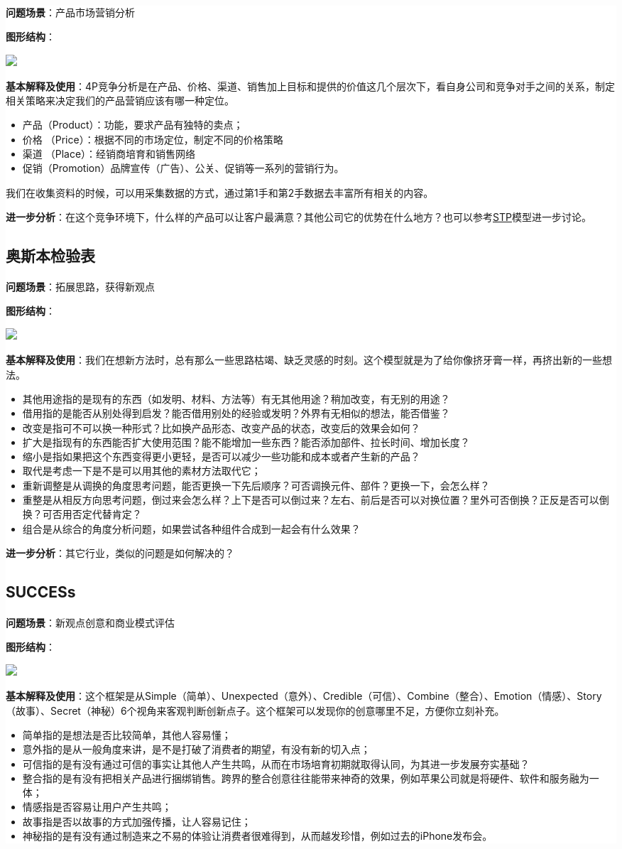 **问题场景**：产品市场营销分析

**图形结构**：

![](/images/数据分析思维课/04.如何用数据说话/resourceimage2c122ca7705b30f778f565504262ba706c12.jpg)

**基本解释及使用**：4P竞争分析是在产品、价格、渠道、销售加上目标和提供的价值这几个层次下，看自身公司和竞争对手之间的关系，制定相关策略来决定我们的产品营销应该有哪一种定位。

* 产品（Product）：功能，要求产品有独特的卖点；
* 价格 （Price）：根据不同的市场定位，制定不同的价格策略
* 渠道 （Place）：经销商培育和销售网络
* 促销（Promotion）品牌宣传（广告）、公关、促销等一系列的营销行为。

我们在收集资料的时候，可以用采集数据的方式，通过第1手和第2手数据去丰富所有相关的内容。

**进一步分析**：在这个竞争环境下，什么样的产品可以让客户最满意？其他公司它的优势在什么地方？也可以参考[STP](https://baike.baidu.com/item/STP%E7%90%86%E8%AE%BA/5628768)模型进一步讨论。

## 奥斯本检验表

**问题场景**：拓展思路，获得新观点

**图形结构**：

![](/images/数据分析思维课/04.如何用数据说话/resourceimage39e7394d037b09ff2737519ec011dc992de7.jpg)

**基本解释及使用**：我们在想新方法时，总有那么一些思路枯竭、缺乏灵感的时刻。这个模型就是为了给你像挤牙膏一样，再挤出新的一些想法。

* 其他用途指的是现有的东西（如发明、材料、方法等）有无其他用途？稍加改变，有无别的用途？
* 借用指的是能否从别处得到启发？能否借用别处的经验或发明？外界有无相似的想法，能否借鉴？
* 改变是指可不可以换一种形式？比如换产品形态、改变产品的状态，改变后的效果会如何？
* 扩大是指现有的东西能否扩大使用范围？能不能增加一些东西？能否添加部件、拉长时间、增加长度？
* 缩小是指如果把这个东西变得更小更轻，是否可以减少一些功能和成本或者产生新的产品？
* 取代是考虑一下是不是可以用其他的素材方法取代它；
* 重新调整是从调换的角度思考问题，能否更换一下先后顺序？可否调换元件、部件？更换一下，会怎么样？
* 重整是从相反方向思考问题，倒过来会怎么样？上下是否可以倒过来？左右、前后是否可以对换位置？里外可否倒换？正反是否可以倒换？可否用否定代替肯定？
* 组合是从综合的角度分析问题，如果尝试各种组件合成到一起会有什么效果？

**进一步分析**：其它行业，类似的问题是如何解决的？

## SUCCESs

**问题场景**：新观点创意和商业模式评估

**图形结构**：

![](/images/数据分析思维课/04.如何用数据说话/resourceimage7ebd7e4789b9c5e90f648387ba05bb1409bd.jpg)

**基本解释及使用**：这个框架是从Simple（简单）、Unexpected（意外）、Credible（可信）、Combine（整合）、Emotion（情感）、Story（故事）、Secret（神秘）6个视角来客观判断创新点子。这个框架可以发现你的创意哪里不足，方便你立刻补充。

* 简单指的是想法是否比较简单，其他人容易懂；
* 意外指的是从一般角度来讲，是不是打破了消费者的期望，有没有新的切入点；
* 可信指的是有没有通过可信的事实让其他人产生共鸣，从而在市场培育初期就取得认同，为其进一步发展夯实基础？
* 整合指的是有没有把相关产品进行捆绑销售。跨界的整合创意往往能带来神奇的效果，例如苹果公司就是将硬件、软件和服务融为一体；
* 情感指是否容易让用户产生共鸣；
* 故事指是否以故事的方式加强传播，让人容易记住；
* 神秘指的是有没有通过制造来之不易的体验让消费者很难得到，从而越发珍惜，例如过去的iPhone发布会。
